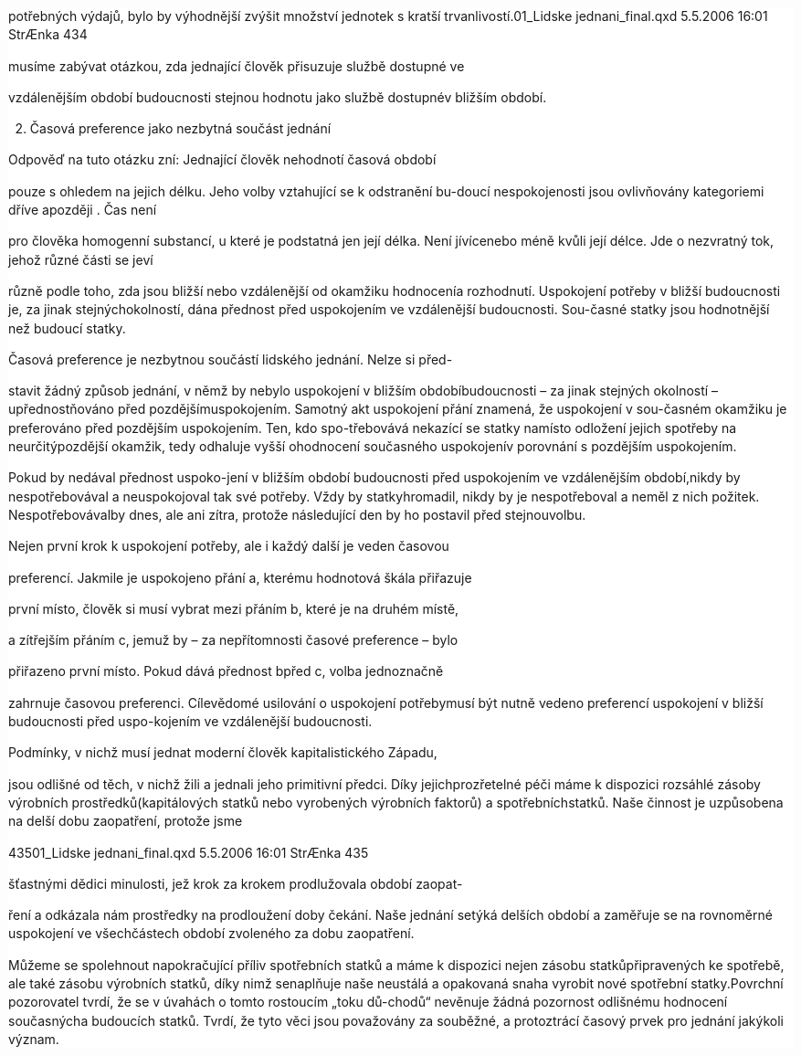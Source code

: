 potřebných výdajů, bylo by výhodnější zvýšit množství jednotek s kratší trvanlivostí.01_Lidske jednani_final.qxd 5.5.2006 16:01 StrÆnka 434

musíme zabývat otázkou, zda jednající člověk přisuzuje službě dostupné ve

vzdálenějším období budoucnosti stejnou hodnotu jako službě dostupnév bližším období.

2. Časová preference jako nezbytná součást jednání

Odpověď na tuto otázku zní: Jednající člověk nehodnotí časová období

pouze s ohledem na jejich délku. Jeho volby vztahující se k odstranění bu-doucí nespokojenosti jsou ovlivňovány kategoriemi dříve apozději . Čas není

pro člověka homogenní substancí, u které je podstatná jen její délka. Není jívícenebo méně kvůli její délce. Jde o nezvratný tok, jehož různé části se jeví

různě podle toho, zda jsou bližší nebo vzdálenější od okamžiku hodnocenía rozhodnutí. Uspokojení potřeby v bližší budoucnosti je, za jinak stejnýchokolností, dána přednost před uspokojením ve vzdálenější budoucnosti. Sou-časné statky jsou hodnotnější než budoucí statky.

Časová preference je nezbytnou součástí lidského jednání. Nelze si před-

stavit žádný způsob jednání, v němž by nebylo uspokojení v bližším obdobíbudoucnosti – za jinak stejných okolností – upřednostňováno před pozdějšímuspokojením. Samotný akt uspokojení přání znamená, že uspokojení v sou-časném okamžiku je preferováno před pozdějším uspokojením. Ten, kdo spo-třebovává nekazící se statky namísto odložení jejich spotřeby na neurčitýpozdější okamžik, tedy odhaluje vyšší ohodnocení současného uspokojenív porovnání s pozdějším uspokojením.

Pokud by nedával přednost uspoko-jení v bližším období budoucnosti před uspokojením ve vzdálenějším období,nikdy by nespotřebovával a neuspokojoval tak své potřeby. Vždy by statkyhromadil, nikdy by je nespotřeboval a neměl z nich požitek. Nespotřebovávalby dnes, ale ani zítra, protože následující den by ho postavil před stejnouvolbu.

Nejen první krok k uspokojení potřeby, ale i každý další je veden časovou

preferencí. Jakmile je uspokojeno přání a, kterému hodnotová škála přiřazuje

první místo, člověk si musí vybrat mezi přáním b, které je na druhém místě,

a zítřejším přáním c, jemuž by – za nepřítomnosti časové preference – bylo

přiřazeno první místo. Pokud dává přednost bpřed c, volba jednoznačně

zahrnuje časovou preferenci. Cílevědomé usilování o uspokojení potřebymusí být nutně vedeno preferencí uspokojení v bližší budoucnosti před uspo-kojením ve vzdálenější budoucnosti.

Podmínky, v nichž musí jednat moderní člověk kapitalistického Západu,

jsou odlišné od těch, v nichž žili a jednali jeho primitivní předci. Díky jejichprozřetelné péči máme k dispozici rozsáhlé zásoby výrobních prostředků(kapitálových statků nebo vyrobených výrobních faktorů) a spotřebníchstatků. Naše činnost je uzpůsobena na delší dobu zaopatření, protože jsme

43501_Lidske jednani_final.qxd 5.5.2006 16:01 StrÆnka 435

šťastnými dědici minulosti, jež krok za krokem prodlužovala období zaopat-

ření a odkázala nám prostředky na prodloužení doby čekání. Naše jednání setýká delších období a zaměřuje se na rovnoměrné uspokojení ve všechčástech období zvoleného za dobu zaopatření.

Můžeme se spolehnout napokračující příliv spotřebních statků a máme k dispozici nejen zásobu statkůpřipravených ke spotřebě, ale také zásobu výrobních statků, díky nimž senaplňuje naše neustálá a opakovaná snaha vyrobit nové spotřební statky.Povrchní pozorovatel tvrdí, že se v úvahách o tomto rostoucím „toku dů-chodů“ nevěnuje žádná pozornost odlišnému hodnocení současnýcha budoucích statků. Tvrdí, že tyto věci jsou považovány za souběžné, a protoztrácí časový prvek pro jednání jakýkoli význam.
